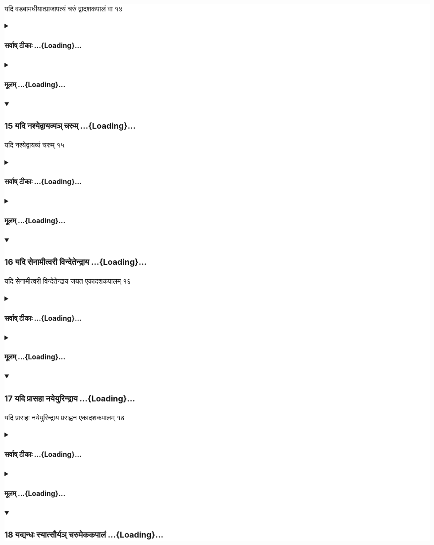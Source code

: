यदि वडबामधीयात्प्राजापत्यं चरुं द्वादशकपालं वा १४
</details>
</div>
<div class="js_include collapsed" newlevelforh1="4" title="सर्वाष् टीकाः" unfilled url="/vedAH_yajuH/taittirIyam/sUtram/ApastambaH/shrautam/sarvASh_TIkAH/20/07/14_yadi_vaDabAmadhIyAtprAjApatya~n_charun.md">
<details><summary><h4>सर्वाष् टीकाः ...{Loading}...</h4></summary></details>
</div>
<div class="js_include collapsed" newlevelforh1="4" title="मूलम्" unfilled url="/vedAH_yajuH/taittirIyam/sUtram/ApastambaH/shrautam/mUlam/20/07/14_yadi_vaDabAmadhIyAtprAjApatya~n_charun.md">
<details><summary><h4>मूलम् ...{Loading}...</h4></summary></details>
</div>
<div class="js_include" includetitle="true" newlevelforh1="3" unfilled url="/vedAH_yajuH/taittirIyam/sUtram/ApastambaH/shrautam/vishvAsa-prastutiH/20/07/15_yadi_nashyedvAyavya~n_charum.md">
<details open><summary><h3>15 यदि नश्येद्वायव्यञ् चरुम् ...{Loading}...</h3></summary>

यदि नश्येद्वायव्यं चरुम् १५
</details>
</div>
<div class="js_include collapsed" newlevelforh1="4" title="सर्वाष् टीकाः" unfilled url="/vedAH_yajuH/taittirIyam/sUtram/ApastambaH/shrautam/sarvASh_TIkAH/20/07/15_yadi_nashyedvAyavya~n_charum.md">
<details><summary><h4>सर्वाष् टीकाः ...{Loading}...</h4></summary></details>
</div>
<div class="js_include collapsed" newlevelforh1="4" title="मूलम्" unfilled url="/vedAH_yajuH/taittirIyam/sUtram/ApastambaH/shrautam/mUlam/20/07/15_yadi_nashyedvAyavya~n_charum.md">
<details><summary><h4>मूलम् ...{Loading}...</h4></summary></details>
</div>
<div class="js_include" includetitle="true" newlevelforh1="3" unfilled url="/vedAH_yajuH/taittirIyam/sUtram/ApastambaH/shrautam/vishvAsa-prastutiH/20/07/16_yadi_senAmItvarI_vindetendrAya.md">
<details open><summary><h3>16 यदि सेनामीत्वरी विन्देतेन्द्राय ...{Loading}...</h3></summary>

यदि सेनामीत्वरी विन्देतेन्द्राय जयत एकादशकपालम् १६
</details>
</div>
<div class="js_include collapsed" newlevelforh1="4" title="सर्वाष् टीकाः" unfilled url="/vedAH_yajuH/taittirIyam/sUtram/ApastambaH/shrautam/sarvASh_TIkAH/20/07/16_yadi_senAmItvarI_vindetendrAya.md">
<details><summary><h4>सर्वाष् टीकाः ...{Loading}...</h4></summary></details>
</div>
<div class="js_include collapsed" newlevelforh1="4" title="मूलम्" unfilled url="/vedAH_yajuH/taittirIyam/sUtram/ApastambaH/shrautam/mUlam/20/07/16_yadi_senAmItvarI_vindetendrAya.md">
<details><summary><h4>मूलम् ...{Loading}...</h4></summary></details>
</div>
<div class="js_include" includetitle="true" newlevelforh1="3" unfilled url="/vedAH_yajuH/taittirIyam/sUtram/ApastambaH/shrautam/vishvAsa-prastutiH/20/07/17_yadi_prAsahA_nayeyurindrAya.md">
<details open><summary><h3>17 यदि प्रासहा नयेयुरिन्द्राय ...{Loading}...</h3></summary>

यदि प्रासहा नयेयुरिन्द्राय प्रसह्वन एकादशकपालम् १७
</details>
</div>
<div class="js_include collapsed" newlevelforh1="4" title="सर्वाष् टीकाः" unfilled url="/vedAH_yajuH/taittirIyam/sUtram/ApastambaH/shrautam/sarvASh_TIkAH/20/07/17_yadi_prAsahA_nayeyurindrAya.md">
<details><summary><h4>सर्वाष् टीकाः ...{Loading}...</h4></summary></details>
</div>
<div class="js_include collapsed" newlevelforh1="4" title="मूलम्" unfilled url="/vedAH_yajuH/taittirIyam/sUtram/ApastambaH/shrautam/mUlam/20/07/17_yadi_prAsahA_nayeyurindrAya.md">
<details><summary><h4>मूलम् ...{Loading}...</h4></summary></details>
</div>
<div class="js_include" includetitle="true" newlevelforh1="3" unfilled url="/vedAH_yajuH/taittirIyam/sUtram/ApastambaH/shrautam/vishvAsa-prastutiH/20/07/18_yadyandhaH_syAtsaurya~n_charumekakapAlaM.md">
<details open><summary><h3>18 यद्यन्धः स्यात्सौर्यञ् चरुमेककपालं ...{Loading}...</h3></summary>
